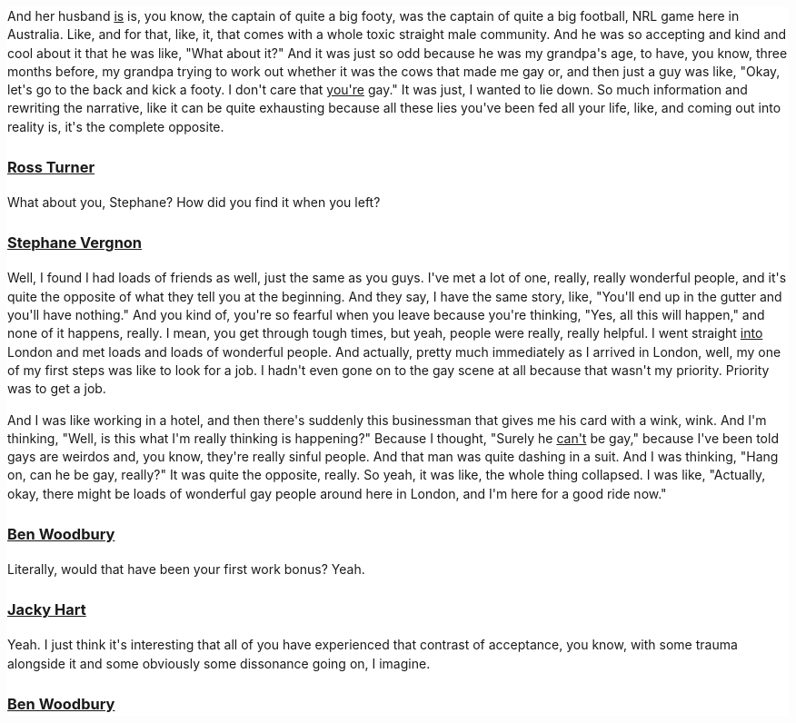 And her husband [is](https://www.youtube.com/watch?v=lbjx3tSbRRQ&t=1827s) is, you know, the captain of quite a big footy, was the captain of quite a big football, NRL game here in Australia. Like, and for that, like, it, that comes with a whole toxic straight male community. And he was so accepting and kind and cool about it that he was like, "What about it?" And it was just so odd because he was my grandpa's age, to have, you know, three months before, my grandpa trying to work out whether it was the cows that made me gay or, and then just a guy was like, "Okay, let's go to the back and kick a footy. I don't care that [you're](https://www.youtube.com/watch?v=lbjx3tSbRRQ&t=1857s) gay." It was just, I wanted to lie down. So much information and rewriting the narrative, like it can be quite exhausting because all these lies you've been fed all your life, like, and coming out into reality is, it's the complete opposite.

### [**Ross Turner**](https://www.youtube.com/watch?v=lbjx3tSbRRQ&t=1873s)

What about you, Stephane? How did you find it when you left?

### [**Stephane Vergnon**](https://www.youtube.com/watch?v=lbjx3tSbRRQ&t=1880s)

Well, I found I had loads of friends as well, just the same as you guys. I've met a lot of one, really, really wonderful people, and it's quite the opposite of what they tell you at the beginning. And they say, I have the same story, like, "You'll end up in the gutter and you'll have nothing." And you kind of, you're so fearful when you leave because you're thinking, "Yes, all this will happen," and none of it happens, really. I mean, you get through tough times, but yeah, people were really, really helpful. I went straight [into](https://www.youtube.com/watch?v=lbjx3tSbRRQ&t=1910s) London and met loads and loads of wonderful people. And actually, pretty much immediately as I arrived in London, well, my one of my first steps was like to look for a job. I hadn't even gone on to the gay scene at all because that wasn't my priority. Priority was to get a job. 

And I was like working in a hotel, and then there's suddenly this businessman that gives me his card with a wink, wink. And I'm thinking, "Well, is this what I'm really thinking is happening?" Because I thought, "Surely he [can't](https://www.youtube.com/watch?v=lbjx3tSbRRQ&t=1940s) be gay," because I've been told gays are weirdos and, you know, they're really sinful people. And that man was quite dashing in a suit. And I was thinking, "Hang on, can he be gay, really?" It was quite the opposite, really. So yeah, it was like, the whole thing collapsed. I was like, "Actually, okay, there might be loads of wonderful gay people around here in London, and I'm here for a good ride now."

### [**Ben Woodbury**](https://www.youtube.com/watch?v=lbjx3tSbRRQ&t=1971s)

Literally, would that have been your first work bonus? Yeah.

### [**Jacky Hart**](https://www.youtube.com/watch?v=lbjx3tSbRRQ&t=1978s)

Yeah. I just think it's interesting that all of you have experienced that contrast of acceptance, you know, with some trauma alongside it and some obviously some dissonance going on, I imagine.

### [**Ben Woodbury**](https://www.youtube.com/watch?v=lbjx3tSbRRQ&t=1993s)
